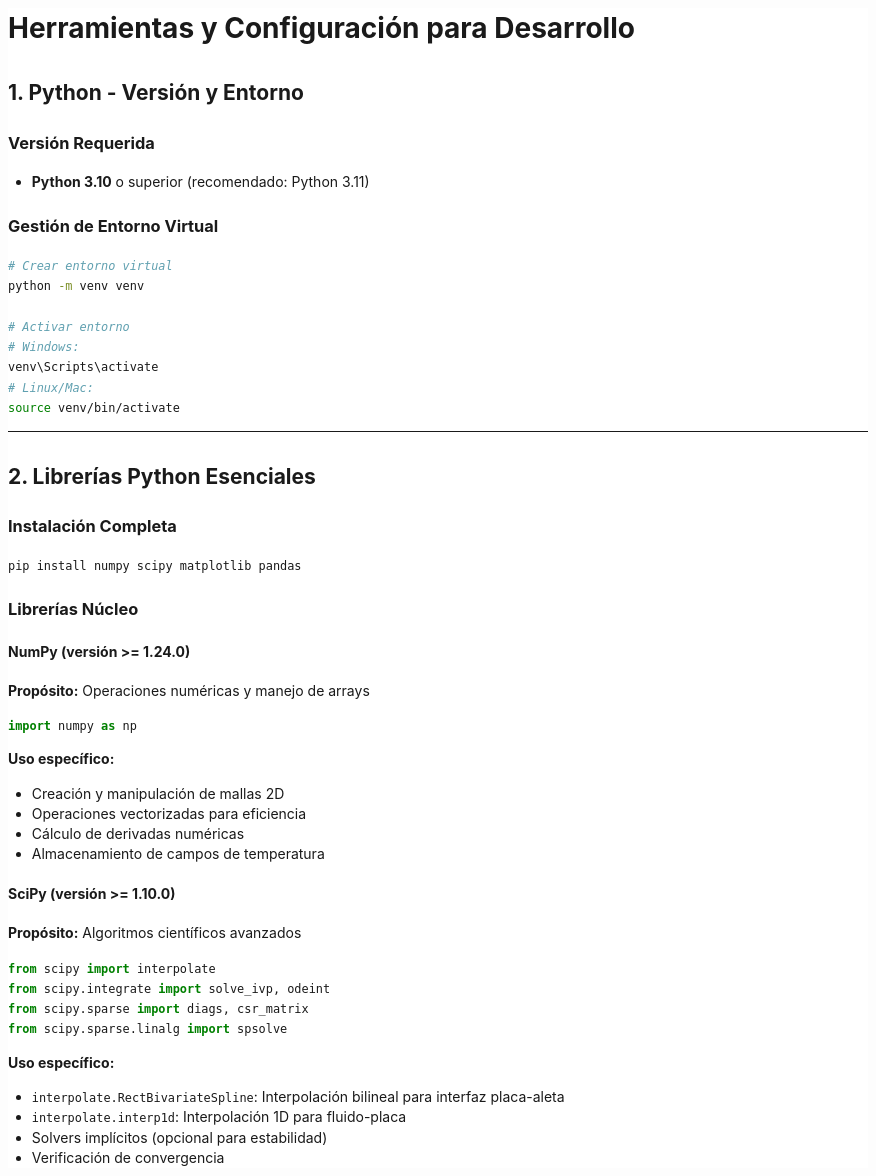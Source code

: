 # Herramientas y Configuración para Desarrollo

## 1. Python - Versión y Entorno

### Versión Requerida
- **Python 3.10** o superior (recomendado: Python 3.11)

### Gestión de Entorno Virtual
```bash
# Crear entorno virtual
python -m venv venv

# Activar entorno
# Windows:
venv\Scripts\activate
# Linux/Mac:
source venv/bin/activate
```

---

## 2. Librerías Python Esenciales

### Instalación Completa
```bash
pip install numpy scipy matplotlib pandas
```

### Librerías Núcleo

#### NumPy (versión >= 1.24.0)
**Propósito:** Operaciones numéricas y manejo de arrays
```python
import numpy as np
```
**Uso específico:**
- Creación y manipulación de mallas 2D
- Operaciones vectorizadas para eficiencia
- Cálculo de derivadas numéricas
- Almacenamiento de campos de temperatura

#### SciPy (versión >= 1.10.0)
**Propósito:** Algoritmos científicos avanzados
```python
from scipy import interpolate
from scipy.integrate import solve_ivp, odeint
from scipy.sparse import diags, csr_matrix
from scipy.sparse.linalg import spsolve
```
**Uso específico:**
- `interpolate.RectBivariateSpline`: Interpolación bilineal para interfaz placa-aleta
- `interpolate.interp1d`: Interpolación 1D para fluido-placa
- Solvers implícitos (opcional para estabilidad)
- Verificación de convergencia
